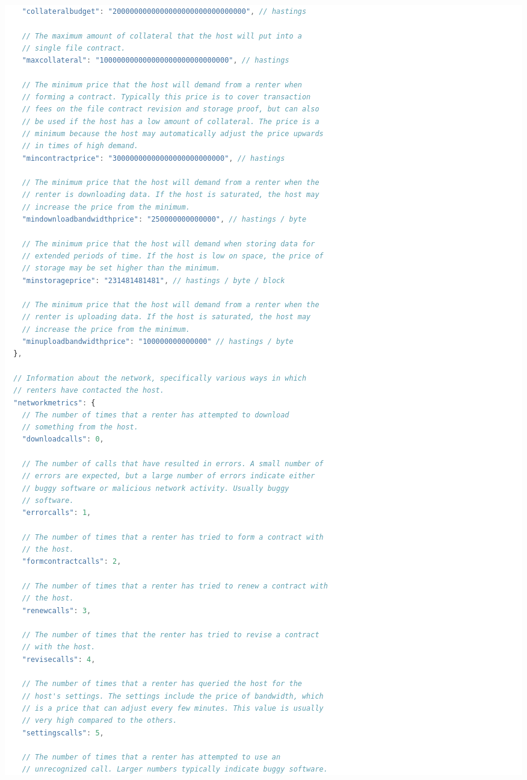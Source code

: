 ```javascript
    "collateralbudget": "2000000000000000000000000000000", // hastings

    // The maximum amount of collateral that the host will put into a
    // single file contract.
    "maxcollateral": "100000000000000000000000000000", // hastings

    // The minimum price that the host will demand from a renter when
    // forming a contract. Typically this price is to cover transaction
    // fees on the file contract revision and storage proof, but can also
    // be used if the host has a low amount of collateral. The price is a
    // minimum because the host may automatically adjust the price upwards
    // in times of high demand.
    "mincontractprice": "30000000000000000000000000", // hastings

    // The minimum price that the host will demand from a renter when the
    // renter is downloading data. If the host is saturated, the host may
    // increase the price from the minimum.
    "mindownloadbandwidthprice": "250000000000000", // hastings / byte

    // The minimum price that the host will demand when storing data for
    // extended periods of time. If the host is low on space, the price of
    // storage may be set higher than the minimum.
    "minstorageprice": "231481481481", // hastings / byte / block

    // The minimum price that the host will demand from a renter when the
    // renter is uploading data. If the host is saturated, the host may
    // increase the price from the minimum.
    "minuploadbandwidthprice": "100000000000000" // hastings / byte
  },

  // Information about the network, specifically various ways in which
  // renters have contacted the host.
  "networkmetrics": {
    // The number of times that a renter has attempted to download
    // something from the host.
    "downloadcalls": 0,

    // The number of calls that have resulted in errors. A small number of
    // errors are expected, but a large number of errors indicate either
    // buggy software or malicious network activity. Usually buggy
    // software.
    "errorcalls": 1,

    // The number of times that a renter has tried to form a contract with
    // the host.
    "formcontractcalls": 2,

    // The number of times that a renter has tried to renew a contract with
    // the host.
    "renewcalls": 3,

    // The number of times that the renter has tried to revise a contract
    // with the host.
    "revisecalls": 4,

    // The number of times that a renter has queried the host for the
    // host's settings. The settings include the price of bandwidth, which
    // is a price that can adjust every few minutes. This value is usually
    // very high compared to the others.
    "settingscalls": 5,

    // The number of times that a renter has attempted to use an
    // unrecognized call. Larger numbers typically indicate buggy software.
```